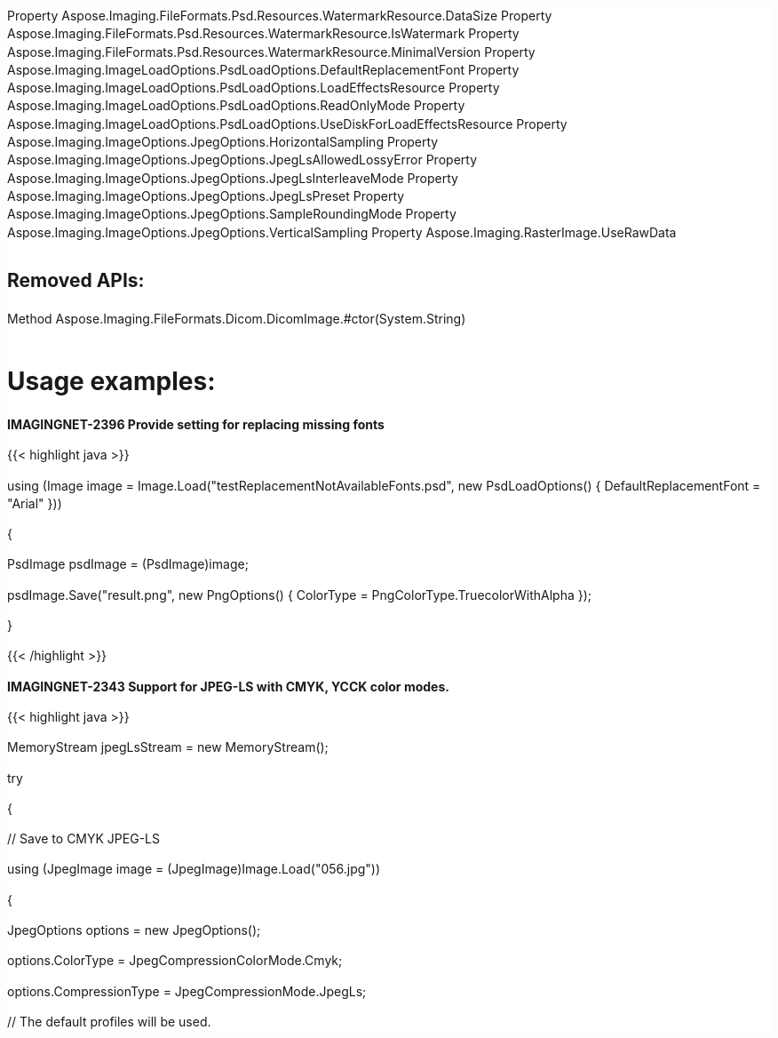 Property Aspose.Imaging.FileFormats.Psd.Resources.WatermarkResource.DataSize
Property Aspose.Imaging.FileFormats.Psd.Resources.WatermarkResource.IsWatermark
Property Aspose.Imaging.FileFormats.Psd.Resources.WatermarkResource.MinimalVersion
Property Aspose.Imaging.ImageLoadOptions.PsdLoadOptions.DefaultReplacementFont
Property Aspose.Imaging.ImageLoadOptions.PsdLoadOptions.LoadEffectsResource
Property Aspose.Imaging.ImageLoadOptions.PsdLoadOptions.ReadOnlyMode
Property Aspose.Imaging.ImageLoadOptions.PsdLoadOptions.UseDiskForLoadEffectsResource
Property Aspose.Imaging.ImageOptions.JpegOptions.HorizontalSampling
Property Aspose.Imaging.ImageOptions.JpegOptions.JpegLsAllowedLossyError
Property Aspose.Imaging.ImageOptions.JpegOptions.JpegLsInterleaveMode
Property Aspose.Imaging.ImageOptions.JpegOptions.JpegLsPreset
Property Aspose.Imaging.ImageOptions.JpegOptions.SampleRoundingMode
Property Aspose.Imaging.ImageOptions.JpegOptions.VerticalSampling
Property Aspose.Imaging.RasterImage.UseRawData
## **Removed APIs:**
Method Aspose.Imaging.FileFormats.Dicom.DicomImage.#ctor(System.String)
# **Usage examples:**
**IMAGINGNET-2396 Provide setting for replacing missing fonts**

{{< highlight java >}}

 using (Image image = Image.Load("testReplacementNotAvailableFonts.psd", new PsdLoadOptions() { DefaultReplacementFont = "Arial" }))

{

PsdImage psdImage = (PsdImage)image;

psdImage.Save("result.png", new PngOptions() { ColorType = PngColorType.TruecolorWithAlpha });

}

{{< /highlight >}}

**IMAGINGNET-2343 Support for JPEG-LS with CMYK, YCCK color modes.**

{{< highlight java >}}

 MemoryStream jpegLsStream = new MemoryStream();

try

{

// Save to CMYK JPEG-LS

using (JpegImage image = (JpegImage)Image.Load("056.jpg"))

{

JpegOptions options = new JpegOptions();

options.ColorType = JpegCompressionColorMode.Cmyk;

options.CompressionType = JpegCompressionMode.JpegLs;

// The default profiles will be used.
